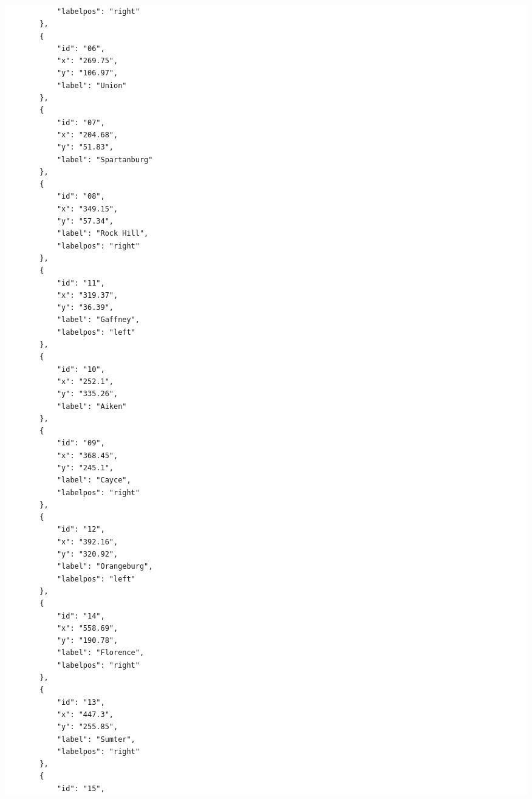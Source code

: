                 "labelpos": "right"
            },
            {
                "id": "06",
                "x": "269.75",
                "y": "106.97",
                "label": "Union"
            },
            {
                "id": "07",
                "x": "204.68",
                "y": "51.83",
                "label": "Spartanburg"
            },
            {
                "id": "08",
                "x": "349.15",
                "y": "57.34",
                "label": "Rock Hill",
                "labelpos": "right"
            },
            {
                "id": "11",
                "x": "319.37",
                "y": "36.39",
                "label": "Gaffney",
                "labelpos": "left"
            },
            {
                "id": "10",
                "x": "252.1",
                "y": "335.26",
                "label": "Aiken"
            },
            {
                "id": "09",
                "x": "368.45",
                "y": "245.1",
                "label": "Cayce",
                "labelpos": "right"
            },
            {
                "id": "12",
                "x": "392.16",
                "y": "320.92",
                "label": "Orangeburg",
                "labelpos": "left"
            },
            {
                "id": "14",
                "x": "558.69",
                "y": "190.78",
                "label": "Florence",
                "labelpos": "right"
            },
            {
                "id": "13",
                "x": "447.3",
                "y": "255.85",
                "label": "Sumter",
                "labelpos": "right"
            },
            {
                "id": "15",